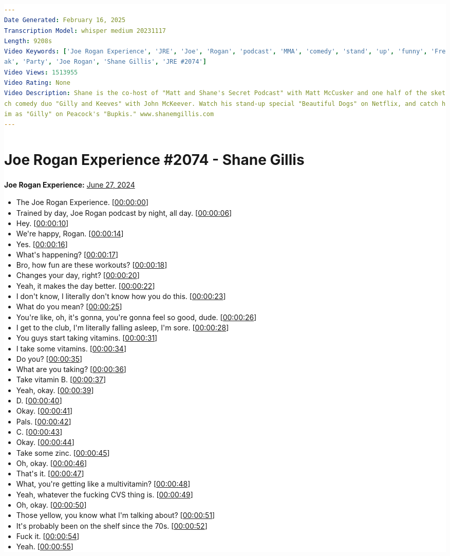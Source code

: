```yaml
---
Date Generated: February 16, 2025
Transcription Model: whisper medium 20231117
Length: 9208s
Video Keywords: ['Joe Rogan Experience', 'JRE', 'Joe', 'Rogan', 'podcast', 'MMA', 'comedy', 'stand', 'up', 'funny', 'Freak', 'Party', 'Joe Rogan', 'Shane Gillis', 'JRE #2074']
Video Views: 1513955
Video Rating: None
Video Description: Shane is the co-host of "Matt and Shane's Secret Podcast" with Matt McCusker and one half of the sketch comedy duo "Gilly and Keeves" with John McKeever. Watch his stand-up special "Beautiful Dogs" on Netflix, and catch him as "Gilly" on Peacock's "Bupkis." www.shanemgillis.com
---
```


# Joe Rogan Experience #2074 - Shane Gillis
**Joe Rogan Experience:** [June 27, 2024](https://www.youtube.com/watch?v=0m6aoc0Uhc8)
*  The Joe Rogan Experience. [[00:00:00](https://www.youtube.com/watch?v=0m6aoc0Uhc8&t=0.0s)]
*  Trained by day, Joe Rogan podcast by night, all day. [[00:00:06](https://www.youtube.com/watch?v=0m6aoc0Uhc8&t=6.0s)]
*  Hey. [[00:00:10](https://www.youtube.com/watch?v=0m6aoc0Uhc8&t=10.0s)]
*  We're happy, Rogan. [[00:00:14](https://www.youtube.com/watch?v=0m6aoc0Uhc8&t=14.0s)]
*  Yes. [[00:00:16](https://www.youtube.com/watch?v=0m6aoc0Uhc8&t=16.0s)]
*  What's happening? [[00:00:17](https://www.youtube.com/watch?v=0m6aoc0Uhc8&t=17.0s)]
*  Bro, how fun are these workouts? [[00:00:18](https://www.youtube.com/watch?v=0m6aoc0Uhc8&t=18.0s)]
*  Changes your day, right? [[00:00:20](https://www.youtube.com/watch?v=0m6aoc0Uhc8&t=20.0s)]
*  Yeah, it makes the day better. [[00:00:22](https://www.youtube.com/watch?v=0m6aoc0Uhc8&t=22.0s)]
*  I don't know, I literally don't know how you do this. [[00:00:23](https://www.youtube.com/watch?v=0m6aoc0Uhc8&t=23.0s)]
*  What do you mean? [[00:00:25](https://www.youtube.com/watch?v=0m6aoc0Uhc8&t=25.0s)]
*  You're like, oh, it's gonna, you're gonna feel so good, dude. [[00:00:26](https://www.youtube.com/watch?v=0m6aoc0Uhc8&t=26.0s)]
*  I get to the club, I'm literally falling asleep, I'm sore. [[00:00:28](https://www.youtube.com/watch?v=0m6aoc0Uhc8&t=28.0s)]
*  You guys start taking vitamins. [[00:00:31](https://www.youtube.com/watch?v=0m6aoc0Uhc8&t=31.0s)]
*  I take some vitamins. [[00:00:34](https://www.youtube.com/watch?v=0m6aoc0Uhc8&t=34.0s)]
*  Do you? [[00:00:35](https://www.youtube.com/watch?v=0m6aoc0Uhc8&t=35.0s)]
*  What are you taking? [[00:00:36](https://www.youtube.com/watch?v=0m6aoc0Uhc8&t=36.0s)]
*  Take vitamin B. [[00:00:37](https://www.youtube.com/watch?v=0m6aoc0Uhc8&t=37.0s)]
*  Yeah, okay. [[00:00:39](https://www.youtube.com/watch?v=0m6aoc0Uhc8&t=39.0s)]
*  D. [[00:00:40](https://www.youtube.com/watch?v=0m6aoc0Uhc8&t=40.0s)]
*  Okay. [[00:00:41](https://www.youtube.com/watch?v=0m6aoc0Uhc8&t=41.0s)]
*  Pals. [[00:00:42](https://www.youtube.com/watch?v=0m6aoc0Uhc8&t=42.0s)]
*  C. [[00:00:43](https://www.youtube.com/watch?v=0m6aoc0Uhc8&t=43.0s)]
*  Okay. [[00:00:44](https://www.youtube.com/watch?v=0m6aoc0Uhc8&t=44.0s)]
*  Take some zinc. [[00:00:45](https://www.youtube.com/watch?v=0m6aoc0Uhc8&t=45.0s)]
*  Oh, okay. [[00:00:46](https://www.youtube.com/watch?v=0m6aoc0Uhc8&t=46.0s)]
*  That's it. [[00:00:47](https://www.youtube.com/watch?v=0m6aoc0Uhc8&t=47.0s)]
*  What, you're getting like a multivitamin? [[00:00:48](https://www.youtube.com/watch?v=0m6aoc0Uhc8&t=48.0s)]
*  Yeah, whatever the fucking CVS thing is. [[00:00:49](https://www.youtube.com/watch?v=0m6aoc0Uhc8&t=49.0s)]
*  Oh, okay. [[00:00:50](https://www.youtube.com/watch?v=0m6aoc0Uhc8&t=50.0s)]
*  Those yellow, you know what I'm talking about? [[00:00:51](https://www.youtube.com/watch?v=0m6aoc0Uhc8&t=51.0s)]
*  It's probably been on the shelf since the 70s. [[00:00:52](https://www.youtube.com/watch?v=0m6aoc0Uhc8&t=52.0s)]
*  Fuck it. [[00:00:54](https://www.youtube.com/watch?v=0m6aoc0Uhc8&t=54.0s)]
*  Yeah. [[00:00:55](https://www.youtube.com/watch?v=0m6aoc0Uhc8&t=55.0s)]